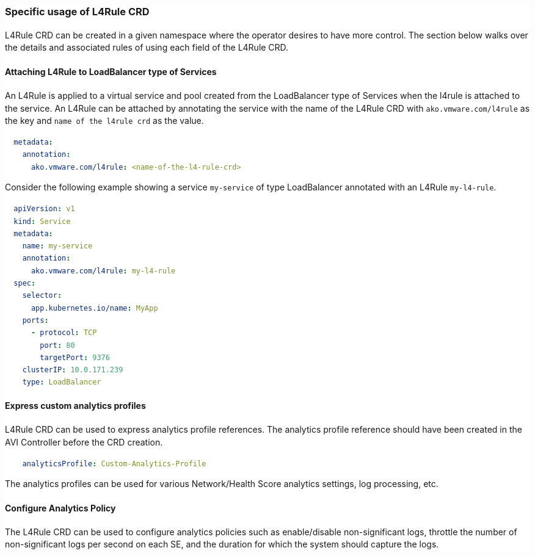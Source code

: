 ### Specific usage of L4Rule CRD

L4Rule CRD can be created in a given namespace where the operator desires to have more control. 
The section below walks over the details and associated rules of using each field of the L4Rule CRD.

#### Attaching L4Rule to LoadBalancer type of Services

An L4Rule is applied to a virtual service and pool created from the LoadBalancer type of Services when the l4rule is attached to the service. An L4Rule can be attached by annotating the service with the name of the L4Rule CRD with `ako.vmware.com/l4rule` as the key and `name of the l4rule crd` as the value.

```yaml
  metadata:
    annotation:
      ako.vmware.com/l4rule: <name-of-the-l4-rule-crd>
```

Consider the following example showing a service `my-service` of type LoadBalancer annotated with an L4Rule `my-l4-rule`.

```yaml
  apiVersion: v1
  kind: Service
  metadata:
    name: my-service
    annotation:
      ako.vmware.com/l4rule: my-l4-rule
  spec:
    selector:
      app.kubernetes.io/name: MyApp
    ports:
      - protocol: TCP
        port: 80
        targetPort: 9376
    clusterIP: 10.0.171.239
    type: LoadBalancer
```

#### Express custom analytics profiles

L4Rule CRD can be used to express analytics profile references. The analytics profile reference should have been created in the AVI Controller before the CRD creation.

```yaml
    analyticsProfile: Custom-Analytics-Profile
```

The analytics profiles can be used for various Network/Health Score analytics settings, log processing, etc.

#### Configure Analytics Policy

The L4Rule CRD can be used to configure analytics policies such as enable/disable non-significant logs, throttle the number of non-significant logs per second on each SE, and the duration for which the system should capture the logs.
